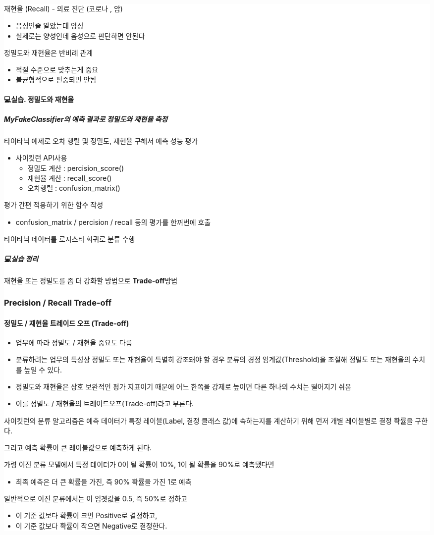 재현율 (Recall) - 의료 진단 (코로나 , 암)

- 음성인줄 알았는데 양성
- 실제로는 양성인데 음성으로 판단하면 안된다

정밀도와 재현율은 반비례 관계

- 적절 수준으로 맞추는게 중요
- 불균형적으로 편중되면 안됨 





#### 💻실습. 정밀도와 재현율

##### MyFakeClassifier의 예측 결과로 정밀도와 재현율 측정

타이타닉 예제로 오차 행렬 및 정밀도, 재현율 구해서 예측 성능 평가

- 사이킷런 API사용
  - 정밀도 계산 : percision_score()
  - 재현율 계산 : recall_score()
  - 오차행렬 : confusion_matrix()

평가 간편 적용하기 위한 함수 작성

- confusion_matrix / percision / recall 등의 평가를 한꺼번에 호출

타이타닉 데이터를 로지스티 회귀로 분류 수행

##### 💻실습 정리

재현율 또는 정밀도를 좀 더 강화할 방법으로 **Trade-off**방법



### Precision / Recall Trade-off

#### 정밀도 / 재현율 트레이드 오프 (Trade-off)

- 업무에 따라 정밀도 / 재현율 중요도 다름

- 분류하려는 업무의 특성상 정밀도 또는 재현율이 특별히 강조돼야 할 경우 분류의 경정 임계값(Threshold)을 조절해 정밀도 또는 재현율의 수치를 높일 수 있다.
- 정밀도와 재현율은 상호 보완적인 평가 지표이기 때문에 어느 한쪽을 강제로 높이면 다른 하나의 수치는 떨어지기 쉬움
- 이를 정밀도 / 재현율의 트레이드오프(Trade-off)라고 부른다.



사이킷런의 분류 알고리즘은 예측 데이터가 특정 레이블(Label, 결정 클래스 값)에 속하는지를 계산하기 위해 먼저 개별 레이블별로 결정 확률을 구한다.

그리고 예측 확률이 큰 레이블값으로 예측하게 된다.

가령 이진 분류 모델에서 특정 데이터가 0이 될 확률이 10%, 1이 될 확률을 90%로 예측됐다면 

- 최족 예측은 더 큰 확률을 가진, 즉 90% 확률을 가진 1로 예측

일반적으로 이진 분류에서는 이 임곗값을 0.5, 즉 50%로 정하고

- 이 기준 값보다 확률이 크면 Positive로 결정하고,
- 이 기준 값보다 확률이 작으면 Negative로 결정한다.

